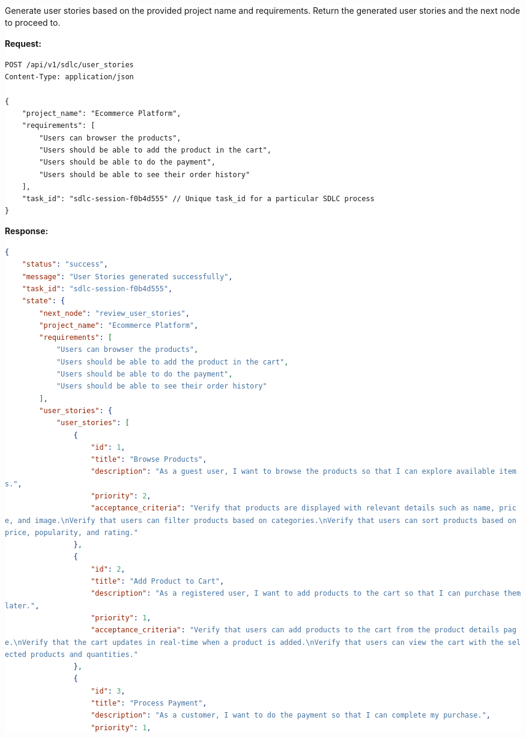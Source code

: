 Generate user stories based on the provided project name and requirements. Return the generated user stories and the next node to proceed to.

**Request:**
```http
POST /api/v1/sdlc/user_stories
Content-Type: application/json

{
    "project_name": "Ecommerce Platform",
    "requirements": [
        "Users can browser the products",
        "Users should be able to add the product in the cart",
        "Users should be able to do the payment",
        "Users should be able to see their order history"
    ],
    "task_id": "sdlc-session-f0b4d555" // Unique task_id for a particular SDLC process
}
```

**Response:**
```json
{
    "status": "success",
    "message": "User Stories generated successfully",
    "task_id": "sdlc-session-f0b4d555",
    "state": {
        "next_node": "review_user_stories",
        "project_name": "Ecommerce Platform",
        "requirements": [
            "Users can browser the products",
            "Users should be able to add the product in the cart",
            "Users should be able to do the payment",
            "Users should be able to see their order history"
        ],
        "user_stories": {
            "user_stories": [
                {
                    "id": 1,
                    "title": "Browse Products",
                    "description": "As a guest user, I want to browse the products so that I can explore available items.",
                    "priority": 2,
                    "acceptance_criteria": "Verify that products are displayed with relevant details such as name, price, and image.\nVerify that users can filter products based on categories.\nVerify that users can sort products based on price, popularity, and rating."
                },
                {
                    "id": 2,
                    "title": "Add Product to Cart",
                    "description": "As a registered user, I want to add products to the cart so that I can purchase them later.",
                    "priority": 1,
                    "acceptance_criteria": "Verify that users can add products to the cart from the product details page.\nVerify that the cart updates in real-time when a product is added.\nVerify that users can view the cart with the selected products and quantities."
                },
                {
                    "id": 3,
                    "title": "Process Payment",
                    "description": "As a customer, I want to do the payment so that I can complete my purchase.",
                    "priority": 1,
```